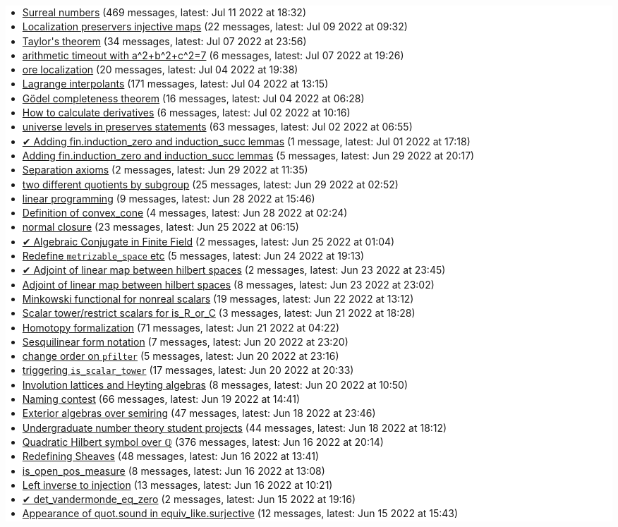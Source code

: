 * [Surreal numbers](topic/Surreal.20numbers.html) (469 messages, latest: Jul 11 2022 at 18:32)
* [Localization preservers injective maps](topic/Localization.20preservers.20injective.20maps.html) (22 messages, latest: Jul 09 2022 at 09:32)
* [Taylor's theorem](topic/Taylor's.20theorem.html) (34 messages, latest: Jul 07 2022 at 23:56)
* [arithmetic timeout with a^2+b^2+c^2=7](topic/arithmetic.20timeout.20with.20a.5E2.2Bb.5E2.2Bc.5E2.3D7.html) (6 messages, latest: Jul 07 2022 at 19:26)
* [ore localization](topic/ore.20localization.html) (20 messages, latest: Jul 04 2022 at 19:38)
* [Lagrange interpolants](topic/Lagrange.20interpolants.html) (171 messages, latest: Jul 04 2022 at 13:15)
* [Gödel completeness theorem](topic/G.C3.B6del.20completeness.20theorem.html) (16 messages, latest: Jul 04 2022 at 06:28)
* [How to calculate derivatives](topic/How.20to.20calculate.20derivatives.html) (6 messages, latest: Jul 02 2022 at 10:16)
* [universe levels in preserves statements](topic/universe.20levels.20in.20preserves.20statements.html) (63 messages, latest: Jul 02 2022 at 06:55)
* [✔ Adding fin.induction_zero and induction_succ lemmas](topic/.E2.9C.94.20Adding.20fin.2Einduction_zero.20and.20induction_succ.20lemmas.html) (1 message, latest: Jul 01 2022 at 17:18)
* [Adding fin.induction_zero and induction_succ lemmas](topic/Adding.20fin.2Einduction_zero.20and.20induction_succ.20lemmas.html) (5 messages, latest: Jun 29 2022 at 20:17)
* [Separation axioms](topic/Separation.20axioms.html) (2 messages, latest: Jun 29 2022 at 11:35)
* [two different quotients by subgroup](topic/two.20different.20quotients.20by.20subgroup.html) (25 messages, latest: Jun 29 2022 at 02:52)
* [linear programming](topic/linear.20programming.html) (9 messages, latest: Jun 28 2022 at 15:46)
* [Definition of convex_cone](topic/Definition.20of.20convex_cone.html) (4 messages, latest: Jun 28 2022 at 02:24)
* [normal closure](topic/normal.20closure.html) (23 messages, latest: Jun 25 2022 at 06:15)
* [✔ Algebraic Conjugate in Finite Field](topic/.E2.9C.94.20Algebraic.20Conjugate.20in.20Finite.20Field.html) (2 messages, latest: Jun 25 2022 at 01:04)
* [Redefine `metrizable_space` etc](topic/Redefine.20.60metrizable_space.60.20etc.html) (5 messages, latest: Jun 24 2022 at 19:13)
* [✔ Adjoint of linear map between hilbert spaces](topic/.E2.9C.94.20Adjoint.20of.20linear.20map.20between.20hilbert.20spaces.html) (2 messages, latest: Jun 23 2022 at 23:45)
* [Adjoint of linear map between hilbert spaces](topic/Adjoint.20of.20linear.20map.20between.20hilbert.20spaces.html) (8 messages, latest: Jun 23 2022 at 23:02)
* [Minkowski functional for nonreal scalars](topic/Minkowski.20functional.20for.20nonreal.20scalars.html) (19 messages, latest: Jun 22 2022 at 13:12)
* [Scalar tower/restrict scalars for is_R_or_C](topic/Scalar.20tower.2Frestrict.20scalars.20for.20is_R_or_C.html) (3 messages, latest: Jun 21 2022 at 18:28)
* [Homotopy formalization](topic/Homotopy.20formalization.html) (71 messages, latest: Jun 21 2022 at 04:22)
* [Sesquilinear form notation](topic/Sesquilinear.20form.20notation.html) (7 messages, latest: Jun 20 2022 at 23:20)
* [change order on `pfilter`](topic/change.20order.20on.20.60pfilter.60.html) (5 messages, latest: Jun 20 2022 at 23:16)
* [triggering `is_scalar_tower`](topic/triggering.20.60is_scalar_tower.60.html) (17 messages, latest: Jun 20 2022 at 20:33)
* [Involution lattices and Heyting algebras](topic/Involution.20lattices.20and.20Heyting.20algebras.html) (8 messages, latest: Jun 20 2022 at 10:50)
* [Naming contest](topic/Naming.20contest.html) (66 messages, latest: Jun 19 2022 at 14:41)
* [Exterior algebras over semiring](topic/Exterior.20algebras.20over.20semiring.html) (47 messages, latest: Jun 18 2022 at 23:46)
* [Undergraduate number theory student projects](topic/Undergraduate.20number.20theory.20student.20projects.html) (44 messages, latest: Jun 18 2022 at 18:12)
* [Quadratic Hilbert symbol over ℚ](topic/Quadratic.20Hilbert.20symbol.20over.20.E2.84.9A.html) (376 messages, latest: Jun 16 2022 at 20:14)
* [Redefining Sheaves](topic/Redefining.20Sheaves.html) (48 messages, latest: Jun 16 2022 at 13:41)
* [is_open_pos_measure](topic/is_open_pos_measure.html) (8 messages, latest: Jun 16 2022 at 13:08)
* [Left inverse to injection](topic/Left.20inverse.20to.20injection.html) (13 messages, latest: Jun 16 2022 at 10:21)
* [✔ det_vandermonde_eq_zero](topic/.E2.9C.94.20det_vandermonde_eq_zero.html) (2 messages, latest: Jun 15 2022 at 19:16)
* [Appearance of quot.sound in equiv_like.surjective](topic/Appearance.20of.20quot.2Esound.20in.20equiv_like.2Esurjective.html) (12 messages, latest: Jun 15 2022 at 15:43)